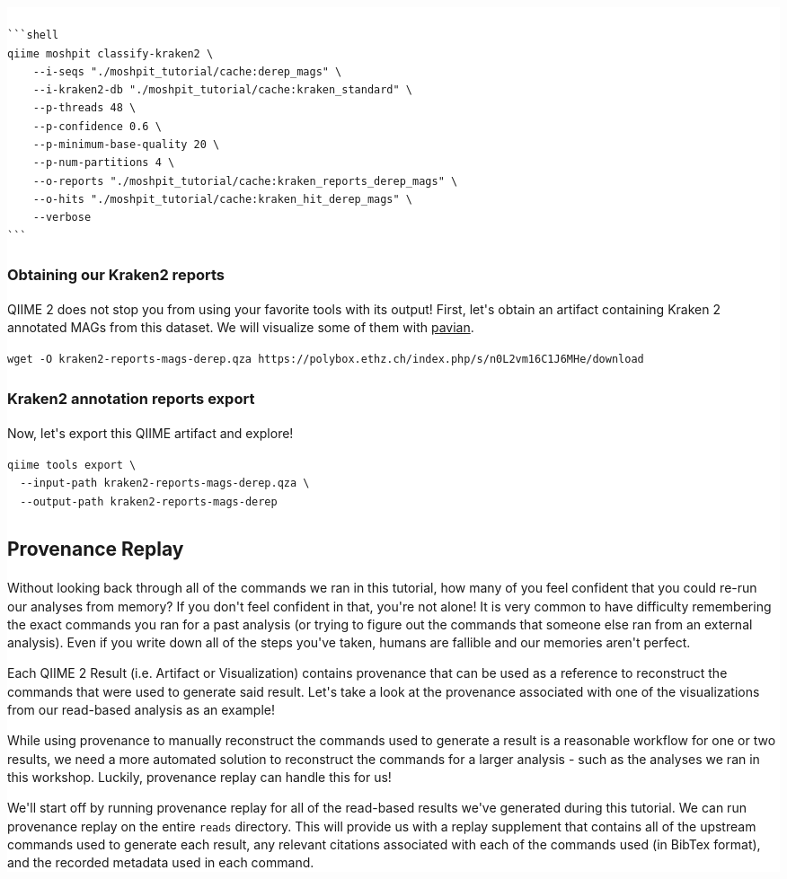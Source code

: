 ````{toggle}

```shell
qiime moshpit classify-kraken2 \
    --i-seqs "./moshpit_tutorial/cache:derep_mags" \
    --i-kraken2-db "./moshpit_tutorial/cache:kraken_standard" \
    --p-threads 48 \
    --p-confidence 0.6 \
    --p-minimum-base-quality 20 \
    --p-num-partitions 4 \
    --o-reports "./moshpit_tutorial/cache:kraken_reports_derep_mags" \
    --o-hits "./moshpit_tutorial/cache:kraken_hit_derep_mags" \
    --verbose
```
````

### Obtaining our Kraken2 reports

QIIME 2 does not stop you from using your favorite tools with its output! First, let's obtain an artifact containing Kraken 2 annotated MAGs from this dataset. We will visualize some of them with [pavian](https://fbreitwieser.shinyapps.io/pavian/).

```shell
wget -O kraken2-reports-mags-derep.qza https://polybox.ethz.ch/index.php/s/n0L2vm16C1J6MHe/download
```

### Kraken2 annotation reports export
Now, let's export this QIIME artifact and explore!

```shell
qiime tools export \
  --input-path kraken2-reports-mags-derep.qza \
  --output-path kraken2-reports-mags-derep
```

## Provenance Replay
Without looking back through all of the commands we ran in this tutorial, how many of you feel confident that you could re-run our analyses from memory? If you don't feel confident in that, you're not alone! It is very common to have difficulty remembering the exact commands you ran for a past analysis (or trying to figure out the commands that someone else ran from an external analysis). Even if you write down all of the steps you've taken, humans are fallible and our memories aren't perfect.

Each QIIME 2 Result (i.e. Artifact or Visualization) contains provenance that can be used as a reference to reconstruct the commands that were used to generate said result. Let's take a look at the provenance associated with one of the visualizations from our read-based analysis as an example!

While using provenance to manually reconstruct the commands used to generate a result is a reasonable workflow for one or two results, we need a more automated solution to reconstruct the commands for a larger analysis - such as the analyses we ran in this workshop. Luckily, provenance replay can handle this for us!

We'll start off by running provenance replay for all of the read-based results we've generated during this tutorial. We can run provenance replay on the entire `reads` directory. This will provide us with a replay supplement that contains all of the upstream commands used to generate each result, any relevant citations associated with each of the commands used (in BibTex format), and the recorded metadata used in each command.

